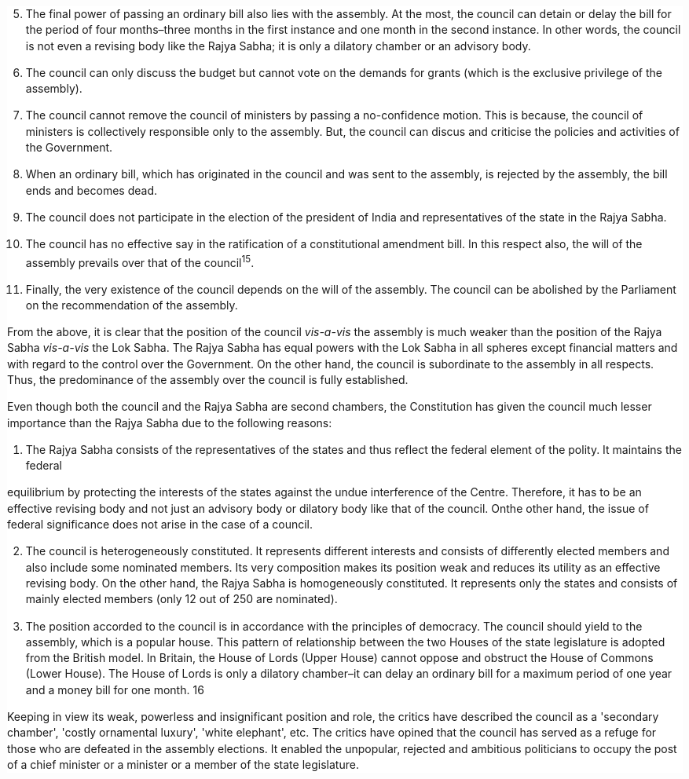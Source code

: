 5. The final power of passing an ordinary bill also lies with the assembly. At the most, the council can detain or delay the bill for the period of four months–three months in the first instance and one month in the second instance. In other words, the council is not even a revising body like the Rajya Sabha; it is only a dilatory chamber or an advisory body.

6. The council can only discuss the budget but cannot vote on the demands for grants (which is the exclusive privilege of the assembly).

7. The council cannot remove the council of ministers by passing a no-confidence motion. This is because, the council of ministers is collectively responsible only to the assembly. But, the council can discus and criticise the policies and activities of the Government.

8. When an ordinary bill, which has originated in the council and was sent to the assembly, is rejected by the assembly, the bill ends and becomes dead.

9. The council does not participate in the election of the president of India and representatives of the state in the Rajya Sabha.

10. The council has no effective say in the ratification of a constitutional amendment bill. In this respect also, the will of the assembly prevails over that of the council<sup>15</sup>.

11. Finally, the very existence of the council depends on the will of the assembly. The council can be abolished by the Parliament on the recommendation of the assembly.

From the above, it is clear that the position of the council *vis-a-vis* the assembly is much weaker than the position of the Rajya Sabha *vis-a-vis* the Lok Sabha. The Rajya Sabha has equal powers with the Lok Sabha in all spheres except financial matters and with regard to the control over the Government. On the other hand, the council is subordinate to the assembly in all respects. Thus, the predominance of the assembly over the council is fully established.

Even though both the council and the Rajya Sabha are second chambers, the Constitution has given the council much lesser importance than the Rajya Sabha due to the following reasons:

1. The Rajya Sabha consists of the representatives of the states and thus reflect the federal element of the polity. It maintains the federal

equilibrium by protecting the interests of the states against the undue interference of the Centre. Therefore, it has to be an effective revising body and not just an advisory body or dilatory body like that of the council. Onthe other hand, the issue of federal significance does not arise in the case of a council.

2. The council is heterogeneously constituted. It represents different interests and consists of differently elected members and also include some nominated members. Its very composition makes its position weak and reduces its utility as an effective revising body. On the other hand, the Rajya Sabha is homogeneously constituted. It represents only the states and consists of mainly elected members (only 12 out of 250 are nominated).

3. The position accorded to the council is in accordance with the principles of democracy. The council should yield to the assembly, which is a popular house. This pattern of relationship between the two Houses of the state legislature is adopted from the British model. In Britain, the House of Lords (Upper House) cannot oppose and obstruct the House of Commons (Lower House). The House of Lords is only a dilatory chamber–it can delay an ordinary bill for a maximum period of one year and a money bill for one month. $16$ 

Keeping in view its weak, powerless and insignificant position and role, the critics have described the council as a 'secondary chamber', 'costly ornamental luxury', 'white elephant', etc. The critics have opined that the council has served as a refuge for those who are defeated in the assembly elections. It enabled the unpopular, rejected and ambitious politicians to occupy the post of a chief minister or a minister or a member of the state legislature.
